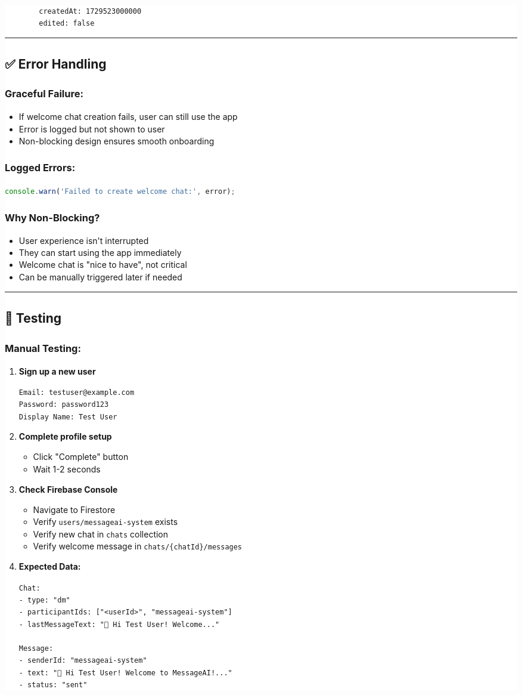 ```
        createdAt: 1729523000000
        edited: false
```

---

## ✅ Error Handling

### **Graceful Failure:**
- If welcome chat creation fails, user can still use the app
- Error is logged but not shown to user
- Non-blocking design ensures smooth onboarding

### **Logged Errors:**
```typescript
console.warn('Failed to create welcome chat:', error);
```

### **Why Non-Blocking?**
- User experience isn't interrupted
- They can start using the app immediately
- Welcome chat is "nice to have", not critical
- Can be manually triggered later if needed

---

## 🧪 Testing

### **Manual Testing:**

1. **Sign up a new user**
   ```
   Email: testuser@example.com
   Password: password123
   Display Name: Test User
   ```

2. **Complete profile setup**
   - Click "Complete" button
   - Wait 1-2 seconds

3. **Check Firebase Console**
   - Navigate to Firestore
   - Verify `users/messageai-system` exists
   - Verify new chat in `chats` collection
   - Verify welcome message in `chats/{chatId}/messages`

4. **Expected Data:**
   ```
   Chat:
   - type: "dm"
   - participantIds: ["<userId>", "messageai-system"]
   - lastMessageText: "👋 Hi Test User! Welcome..."
   
   Message:
   - senderId: "messageai-system"
   - text: "👋 Hi Test User! Welcome to MessageAI!..."
   - status: "sent"
   ```
